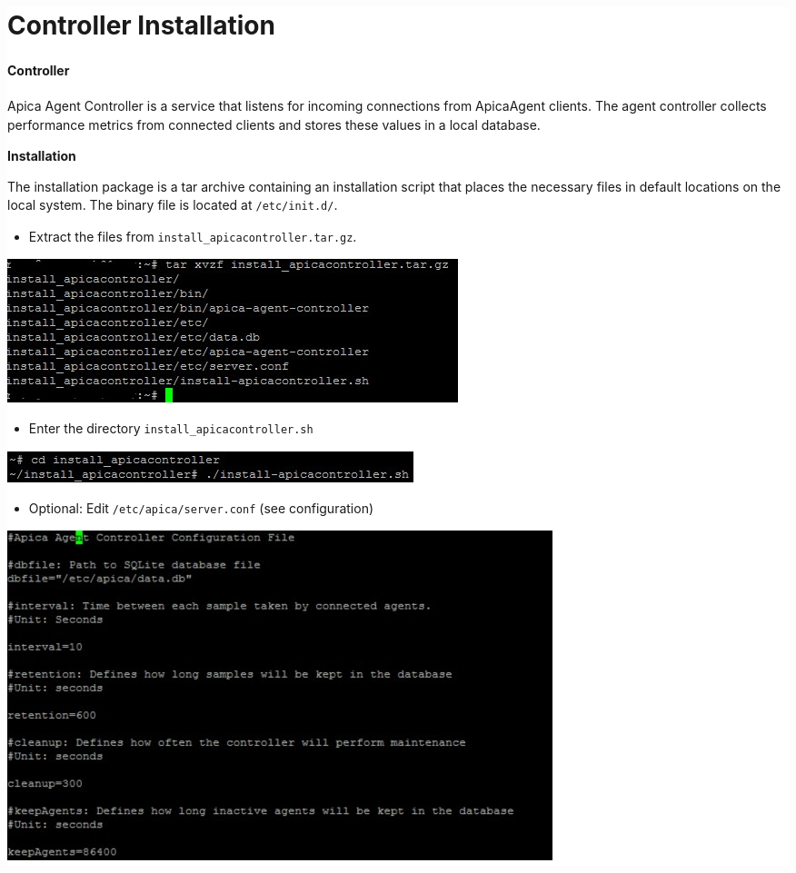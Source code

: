 # Controller Installation

#### Controller <a href="#controllerinstallation-controller" id="controllerinstallation-controller"></a>

Apica Agent Controller is a service that listens for incoming connections from ApicaAgent clients. The agent controller collects performance metrics from connected clients and stores these values in a local database.

**Installation**

The installation package is a tar archive containing an installation script that places the necessary files in default locations on the local system. The binary file is located at `/etc/init.d/`.

* Extract the files from `install_apicacontroller.tar.gz`.

![](../../../.gitbook/assets/5685302.jpg)

* Enter the directory `install_apicacontroller.sh`

![](../../../.gitbook/assets/5685307.jpg)

* Optional: Edit `/etc/apica/server.conf` (see configuration)

![](../../../.gitbook/assets/5685305.jpg)

